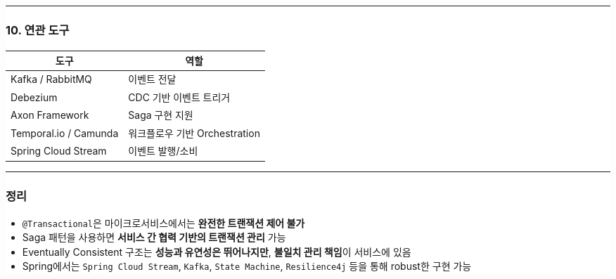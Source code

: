 ------

### 10. 연관 도구

| 도구                  | 역할                          |
| --------------------- | ----------------------------- |
| Kafka / RabbitMQ      | 이벤트 전달                   |
| Debezium              | CDC 기반 이벤트 트리거        |
| Axon Framework        | Saga 구현 지원                |
| Temporal.io / Camunda | 워크플로우 기반 Orchestration |
| Spring Cloud Stream   | 이벤트 발행/소비              |

------

### 정리

- `@Transactional`은 마이크로서비스에서는 **완전한 트랜잭션 제어 불가**
- Saga 패턴을 사용하면 **서비스 간 협력 기반의 트랜잭션 관리** 가능
- Eventually Consistent 구조는 **성능과 유연성은 뛰어나지만**, **불일치 관리 책임**이 서비스에 있음
- Spring에서는 `Spring Cloud Stream`, `Kafka`, `State Machine`, `Resilience4j` 등을 통해 robust한 구현 가능